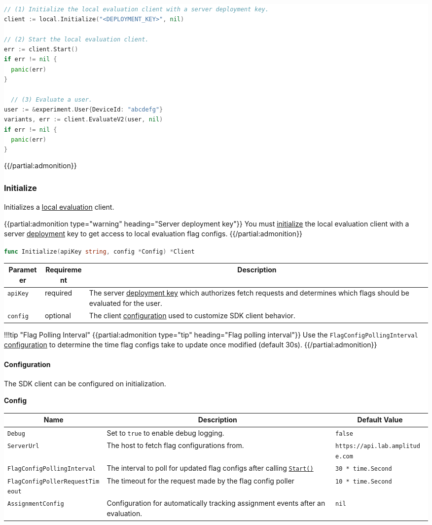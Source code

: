  ```go
 // (1) Initialize the local evaluation client with a server deployment key.
 client := local.Initialize("<DEPLOYMENT_KEY>", nil)

 // (2) Start the local evaluation client.
 err := client.Start()
 if err != nil {
   panic(err)
 }

   // (3) Evaluate a user.
 user := &experiment.User{DeviceId: "abcdefg"}
 variants, err := client.EvaluateV2(user, nil)
 if err != nil {
   panic(err)
 }
 ```
{{/partial:admonition}}

### Initialize

Initializes a [local evaluation](/docs/experiment/local-evaluation) client.

{{partial:admonition type="warning" heading="Server deployment key"}}
You must [initialize](#initialize-1) the local evaluation client with a server [deployment](/docs/experiment/data-model#deployments) key to get access to local evaluation flag configs.
{{/partial:admonition}}

```go
func Initialize(apiKey string, config *Config) *Client
```

| Parameter | Requirement | Description |
| --- | --- | --- |
| `apiKey` | required | The server [deployment key](/docs/experiment/data-model#deployments) which authorizes fetch requests and determines which flags should be evaluated for the user. |
| `config` | optional | The client [configuration](#configuration) used to customize SDK client behavior. |

!!!tip "Flag Polling Interval"
{{partial:admonition type="tip" heading="Flag polling interval"}}
Use the `FlagConfigPollingInterval` [configuration](#configuration-1) to determine the time flag configs take to update once modified (default 30s).
{{/partial:admonition}}

#### Configuration

The SDK client can be configured on initialization.

**Config**

| <div class="big-column">Name</div> | Description | Default Value |
| --- | --- | --- |
| `Debug` | Set to `true` to enable debug logging. | `false` |
| `ServerUrl` | The host to fetch flag configurations from. | `https://api.lab.amplitude.com` |
| `FlagConfigPollingInterval` | The interval to poll for updated flag configs after calling [`Start()`](#start) | `30 * time.Second` |
| `FlagConfigPollerRequestTimeout` | The timeout for the request made by the flag config poller | `10 * time.Second` |
| `AssignmentConfig` | Configuration for automatically tracking assignment events after an evaluation. | `nil` |
